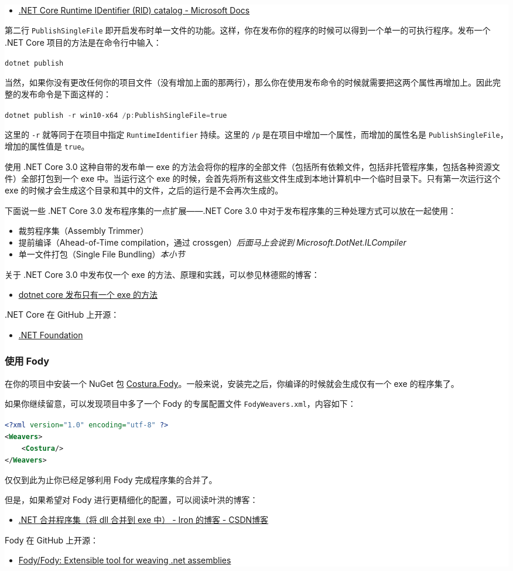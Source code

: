 - [.NET Core Runtime IDentifier (RID) catalog - Microsoft Docs](https://docs.microsoft.com/en-us/dotnet/core/rid-catalog)

第二行 `PublishSingleFile` 即开启发布时单一文件的功能。这样，你在发布你的程序的时候可以得到一个单一的可执行程序。发布一个 .NET Core 项目的方法是在命令行中输入：

```powershell
dotnet publish
```

当然，如果你没有更改任何你的项目文件（没有增加上面的那两行），那么你在使用发布命令的时候就需要把这两个属性再增加上。因此完整的发布命令是下面这样的：

```powershell
dotnet publish -r win10-x64 /p:PublishSingleFile=true
```

这里的 `-r` 就等同于在项目中指定 `RuntimeIdentifier` 持续。这里的 `/p` 是在项目中增加一个属性，而增加的属性名是 `PublishSingleFile`，增加的属性值是 `true`。

使用 .NET Core 3.0 这种自带的发布单一 exe 的方法会将你的程序的全部文件（包括所有依赖文件，包括非托管程序集，包括各种资源文件）全部打包到一个 exe 中。当运行这个 exe 的时候，会首先将所有这些文件生成到本地计算机中一个临时目录下。只有第一次运行这个 exe 的时候才会生成这个目录和其中的文件，之后的运行是不会再次生成的。

下面说一些 .NET Core 3.0 发布程序集的一点扩展——.NET Core 3.0 中对于发布程序集的三种处理方式可以放在一起使用：

- 裁剪程序集（Assembly Trimmer）
- 提前编译（Ahead-of-Time compilation，通过 crossgen）*后面马上会说到 Microsoft.DotNet.ILCompiler*
- 单一文件打包（Single File Bundling）*本小节*

关于 .NET Core 3.0 中发布仅一个 exe 的方法、原理和实践，可以参见林德熙的博客：

- [dotnet core 发布只有一个 exe 的方法](https://blog.lindexi.com/post/dotnet-core-%E5%8F%91%E5%B8%83%E5%8F%AA%E6%9C%89%E4%B8%80%E4%B8%AA-exe-%E7%9A%84%E6%96%B9%E6%B3%95.html)

.NET Core 在 GitHub 上开源：

- [.NET Foundation](https://github.com/dotnet)

### 使用 Fody

在你的项目中安装一个 NuGet 包 [Costura.Fody](https://www.nuget.org/packages/Costura.Fody/)。一般来说，安装完之后，你编译的时候就会生成仅有一个 exe 的程序集了。

如果你继续留意，可以发现项目中多了一个 Fody 的专属配置文件 `FodyWeavers.xml`，内容如下：

```xml
<?xml version="1.0" encoding="utf-8" ?>
<Weavers>
    <Costura/>
</Weavers>
```

仅仅到此为止你已经足够利用 Fody 完成程序集的合并了。

但是，如果希望对 Fody 进行更精细化的配置，可以阅读叶洪的博客：

- [.NET 合并程序集（将 dll 合并到 exe 中） - Iron 的博客 - CSDN博客](https://blog.csdn.net/iron_ye/article/details/83961266)

Fody 在 GitHub 上开源：

- [Fody/Fody: Extensible tool for weaving .net assemblies](https://github.com/Fody/Fody)
